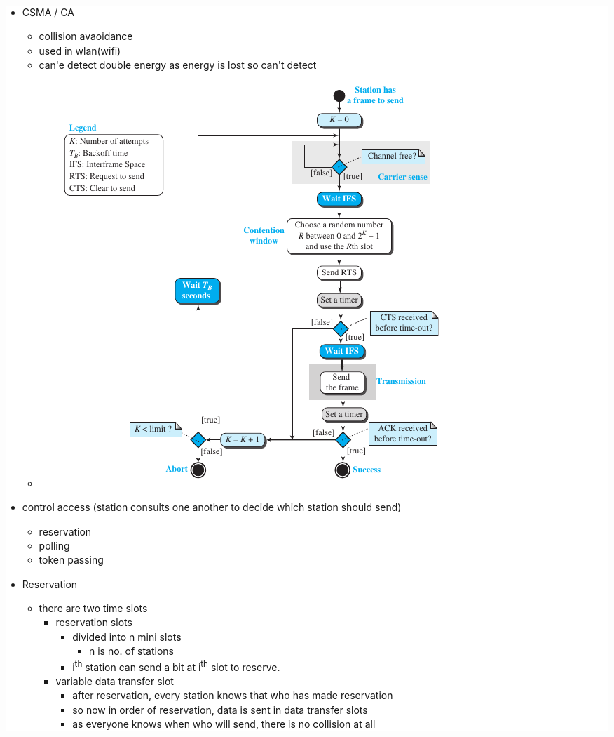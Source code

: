 

- CSMA / CA
	- collision avaoidance
	- used in wlan(wifi)
	- can'e detect double energy as energy is lost so can't detect
	- ![bd276e1ed4e0f670f57054988b059824.png](../_resources/97eafcfba23c41458304c53bc6b76db0.png)










- control access (station consults one another to decide which station should send)
	- reservation
	- polling
	- token passing



- Reservation
	- there are two time slots
		- reservation slots
			- divided into n mini slots
				- n is no. of stations
			- i<sup>th</sup> station can send a bit at i<sup>th</sup> slot to reserve.
		- variable data transfer slot
			- after reservation, every station knows that who has made reservation
			- so now in order of reservation, data is sent in data transfer slots
			- as everyone knows when who will send, there is no collision at all